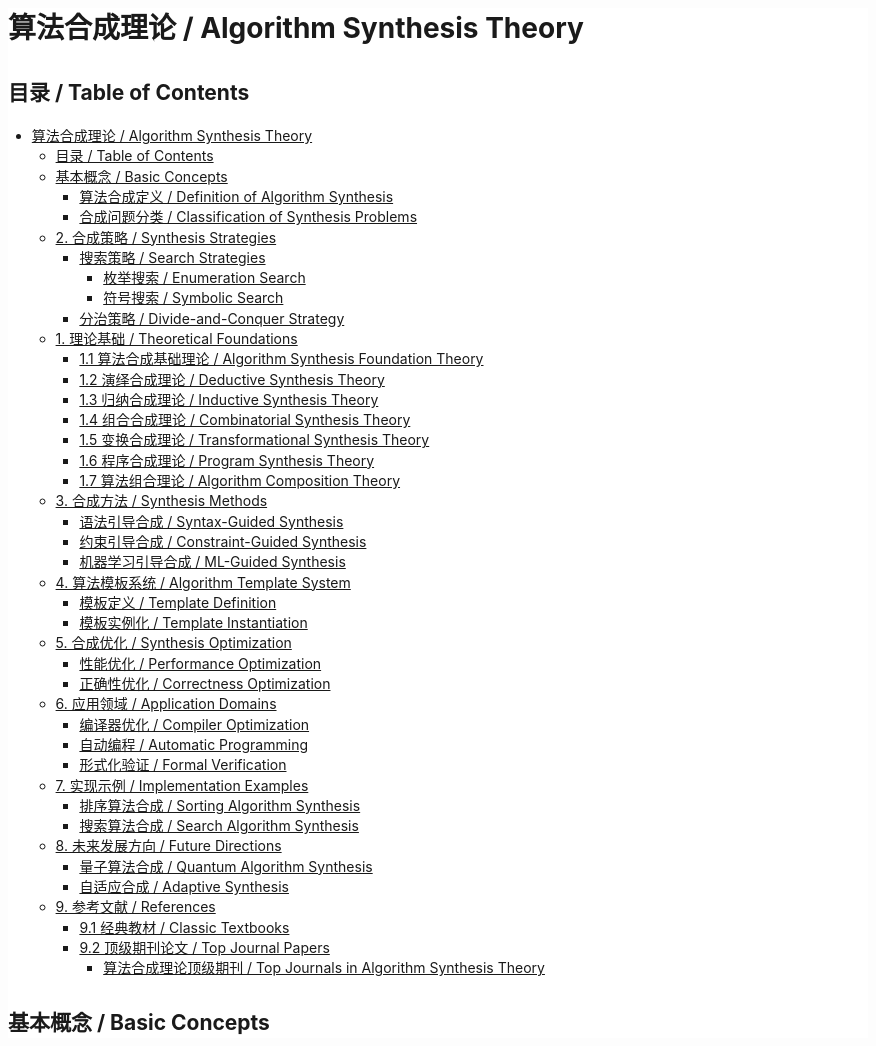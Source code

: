 # 算法合成理论 / Algorithm Synthesis Theory

## 目录 / Table of Contents

- [算法合成理论 / Algorithm Synthesis Theory](#算法合成理论--algorithm-synthesis-theory)
  - [目录 / Table of Contents](#目录--table-of-contents)
  - [基本概念 / Basic Concepts](#基本概念--basic-concepts)
    - [算法合成定义 / Definition of Algorithm Synthesis](#算法合成定义--definition-of-algorithm-synthesis)
    - [合成问题分类 / Classification of Synthesis Problems](#合成问题分类--classification-of-synthesis-problems)
  - [2. 合成策略 / Synthesis Strategies](#2-合成策略--synthesis-strategies)
    - [搜索策略 / Search Strategies](#搜索策略--search-strategies)
      - [枚举搜索 / Enumeration Search](#枚举搜索--enumeration-search)
      - [符号搜索 / Symbolic Search](#符号搜索--symbolic-search)
    - [分治策略 / Divide-and-Conquer Strategy](#分治策略--divide-and-conquer-strategy)
  - [1. 理论基础 / Theoretical Foundations](#1-理论基础--theoretical-foundations)
    - [1.1 算法合成基础理论 / Algorithm Synthesis Foundation Theory](#11-算法合成基础理论--algorithm-synthesis-foundation-theory)
    - [1.2 演绎合成理论 / Deductive Synthesis Theory](#12-演绎合成理论--deductive-synthesis-theory)
    - [1.3 归纳合成理论 / Inductive Synthesis Theory](#13-归纳合成理论--inductive-synthesis-theory)
    - [1.4 组合合成理论 / Combinatorial Synthesis Theory](#14-组合合成理论--combinatorial-synthesis-theory)
    - [1.5 变换合成理论 / Transformational Synthesis Theory](#15-变换合成理论--transformational-synthesis-theory)
    - [1.6 程序合成理论 / Program Synthesis Theory](#16-程序合成理论--program-synthesis-theory)
    - [1.7 算法组合理论 / Algorithm Composition Theory](#17-算法组合理论--algorithm-composition-theory)
  - [3. 合成方法 / Synthesis Methods](#3-合成方法--synthesis-methods)
    - [语法引导合成 / Syntax-Guided Synthesis](#语法引导合成--syntax-guided-synthesis)
    - [约束引导合成 / Constraint-Guided Synthesis](#约束引导合成--constraint-guided-synthesis)
    - [机器学习引导合成 / ML-Guided Synthesis](#机器学习引导合成--ml-guided-synthesis)
  - [4. 算法模板系统 / Algorithm Template System](#4-算法模板系统--algorithm-template-system)
    - [模板定义 / Template Definition](#模板定义--template-definition)
    - [模板实例化 / Template Instantiation](#模板实例化--template-instantiation)
  - [5. 合成优化 / Synthesis Optimization](#5-合成优化--synthesis-optimization)
    - [性能优化 / Performance Optimization](#性能优化--performance-optimization)
    - [正确性优化 / Correctness Optimization](#正确性优化--correctness-optimization)
  - [6. 应用领域 / Application Domains](#6-应用领域--application-domains)
    - [编译器优化 / Compiler Optimization](#编译器优化--compiler-optimization)
    - [自动编程 / Automatic Programming](#自动编程--automatic-programming)
    - [形式化验证 / Formal Verification](#形式化验证--formal-verification)
  - [7. 实现示例 / Implementation Examples](#7-实现示例--implementation-examples)
    - [排序算法合成 / Sorting Algorithm Synthesis](#排序算法合成--sorting-algorithm-synthesis)
    - [搜索算法合成 / Search Algorithm Synthesis](#搜索算法合成--search-algorithm-synthesis)
  - [8. 未来发展方向 / Future Directions](#8-未来发展方向--future-directions)
    - [量子算法合成 / Quantum Algorithm Synthesis](#量子算法合成--quantum-algorithm-synthesis)
    - [自适应合成 / Adaptive Synthesis](#自适应合成--adaptive-synthesis)
  - [9. 参考文献 / References](#9-参考文献--references)
    - [9.1 经典教材 / Classic Textbooks](#91-经典教材--classic-textbooks)
    - [9.2 顶级期刊论文 / Top Journal Papers](#92-顶级期刊论文--top-journal-papers)
      - [算法合成理论顶级期刊 / Top Journals in Algorithm Synthesis Theory](#算法合成理论顶级期刊--top-journals-in-algorithm-synthesis-theory)

## 基本概念 / Basic Concepts
